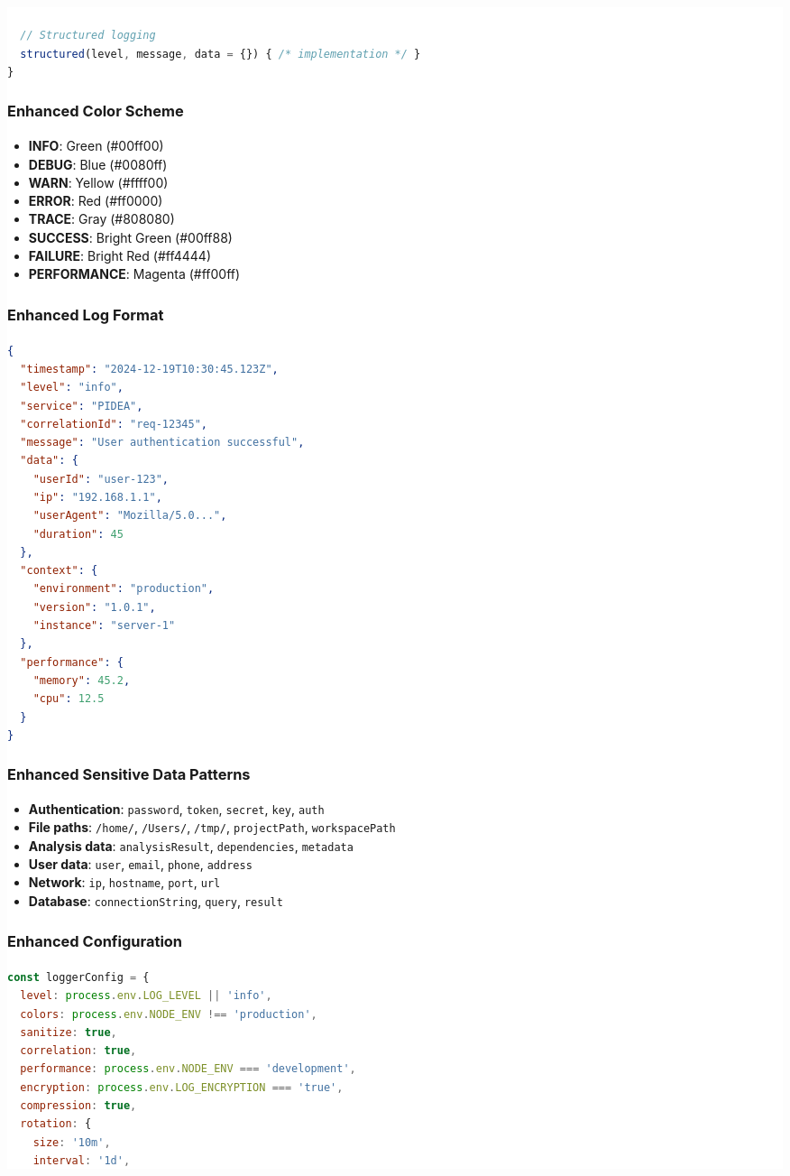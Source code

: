 ```javascript
  
  // Structured logging
  structured(level, message, data = {}) { /* implementation */ }
}
```

### Enhanced Color Scheme
- **INFO**: Green (#00ff00)
- **DEBUG**: Blue (#0080ff)
- **WARN**: Yellow (#ffff00)
- **ERROR**: Red (#ff0000)
- **TRACE**: Gray (#808080)
- **SUCCESS**: Bright Green (#00ff88)
- **FAILURE**: Bright Red (#ff4444)
- **PERFORMANCE**: Magenta (#ff00ff)

### Enhanced Log Format
```json
{
  "timestamp": "2024-12-19T10:30:45.123Z",
  "level": "info",
  "service": "PIDEA",
  "correlationId": "req-12345",
  "message": "User authentication successful",
  "data": {
    "userId": "user-123",
    "ip": "192.168.1.1",
    "userAgent": "Mozilla/5.0...",
    "duration": 45
  },
  "context": {
    "environment": "production",
    "version": "1.0.1",
    "instance": "server-1"
  },
  "performance": {
    "memory": 45.2,
    "cpu": 12.5
  }
}
```

### Enhanced Sensitive Data Patterns
- **Authentication**: `password`, `token`, `secret`, `key`, `auth`
- **File paths**: `/home/`, `/Users/`, `/tmp/`, `projectPath`, `workspacePath`
- **Analysis data**: `analysisResult`, `dependencies`, `metadata`
- **User data**: `user`, `email`, `phone`, `address`
- **Network**: `ip`, `hostname`, `port`, `url`
- **Database**: `connectionString`, `query`, `result`

### Enhanced Configuration
```javascript
const loggerConfig = {
  level: process.env.LOG_LEVEL || 'info',
  colors: process.env.NODE_ENV !== 'production',
  sanitize: true,
  correlation: true,
  performance: process.env.NODE_ENV === 'development',
  encryption: process.env.LOG_ENCRYPTION === 'true',
  compression: true,
  rotation: {
    size: '10m',
    interval: '1d',
```